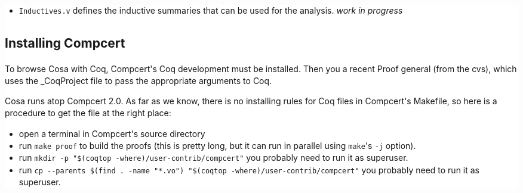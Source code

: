 * `Inductives.v` defines the inductive summaries that can be used for the analysis. _work in progress_


Installing Compcert
-------------------

To browse Cosa with Coq, Compcert's Coq development must be installed. Then you a recent Proof general (from the cvs), which uses the _CoqProject file to pass the appropriate arguments to Coq.

Cosa runs atop Compcert 2.0. As far as we know, there is no installing rules for Coq files in Compcert's Makefile, so here is a procedure to get the file at the right place:

* open a terminal in Compcert's source directory
* run `make proof` to build the proofs (this is pretty long, but it can run in parallel using `make`'s `-j` option).
* run `mkdir -p "$(coqtop -where)/user-contrib/compcert"` you probably need to run it as superuser.
* run `cp --parents $(find . -name "*.vo") "$(coqtop -where)/user-contrib/compcert"` you probably need to run it as superuser.
